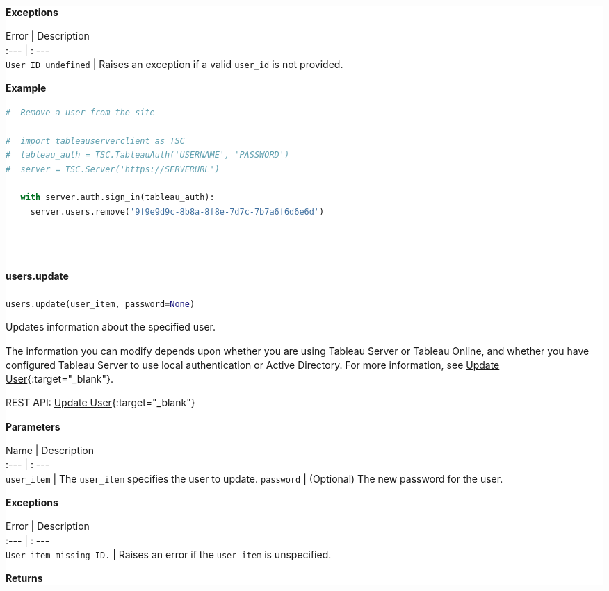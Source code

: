 
**Exceptions**

Error   |  Description     
 :--- | : ---    
`User ID undefined`   |  Raises an exception if a valid `user_id` is not provided.


**Example**

```py
#  Remove a user from the site

#  import tableauserverclient as TSC
#  tableau_auth = TSC.TableauAuth('USERNAME', 'PASSWORD')
#  server = TSC.Server('https://SERVERURL')

   with server.auth.sign_in(tableau_auth):
     server.users.remove('9f9e9d9c-8b8a-8f8e-7d7c-7b7a6f6d6e6d')

```
<br> 
<br>




#### users.update  

```py
users.update(user_item, password=None)
```

Updates information about the specified user. 

The information you can modify depends upon whether you are using Tableau Server or Tableau Online, and whether you have configured Tableau Server to use local authentication or Active Directory. For more information, see [Update User](https://onlinehelp.tableau.com/current/api/rest_api/en-us/REST/rest_api_ref.htm#update_user){:target="_blank"}.



REST API: [Update User](https://onlinehelp.tableau.com/current/api/rest_api/en-us/REST/rest_api_ref.htm#update_user){:target="_blank"}

**Parameters**

Name   |  Description     
 :--- | : ---    
`user_item`  |  The `user_item` specifies the user to update.
`password`  | (Optional) The new password for the user. 



**Exceptions**

Error   |  Description     
 :--- | : ---    
`User item missing ID.` |  Raises an error if the `user_item` is unspecified. 


**Returns**
